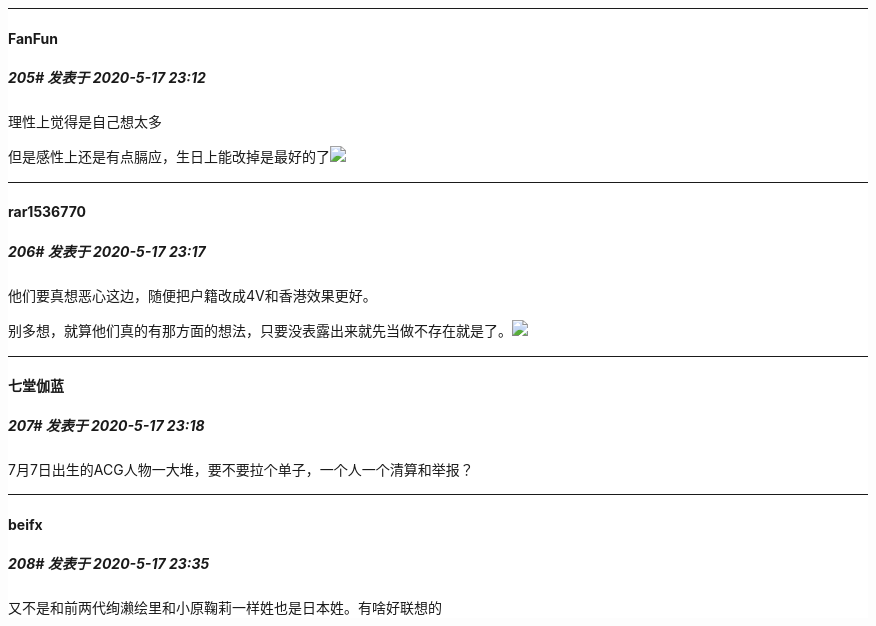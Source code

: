 




*****

####  FanFun  
##### 205#       发表于 2020-5-17 23:12




理性上觉得是自己想太多

但是感性上还是有点膈应，生日上能改掉是最好的了<img src="https://static.saraba1st.com/image/smiley/face2017/010.png" referrerpolicy="no-referrer">







*****

####  rar1536770  
##### 206#       发表于 2020-5-17 23:17




他们要真想恶心这边，随便把户籍改成4V和香港效果更好。

别多想，就算他们真的有那方面的想法，只要没表露出来就先当做不存在就是了。<img src="https://static.saraba1st.com/image/smiley/face2017/048.png" referrerpolicy="no-referrer">







*****

####  七堂伽蓝  
##### 207#       发表于 2020-5-17 23:18




7月7日出生的ACG人物一大堆，要不要拉个单子，一个人一个清算和举报？







*****

####  beifx  
##### 208#       发表于 2020-5-17 23:35




又不是和前两代绚濑绘里和小原鞠莉一样姓也是日本姓。有啥好联想的


